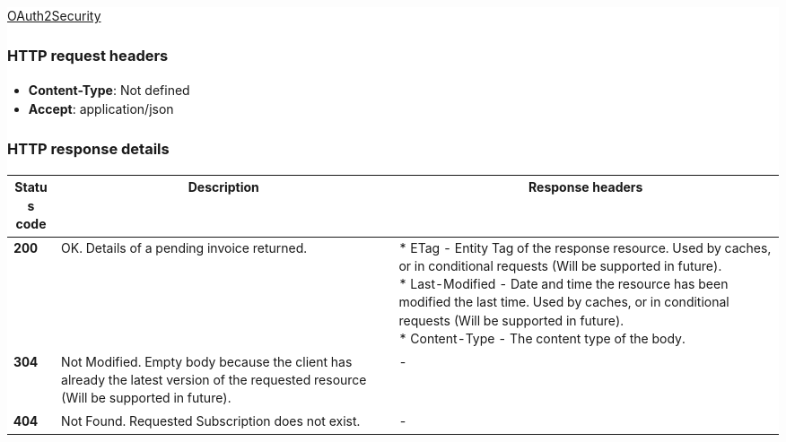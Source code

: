 [OAuth2Security](../README.md#OAuth2Security)

### HTTP request headers

 - **Content-Type**: Not defined
 - **Accept**: application/json

### HTTP response details
| Status code | Description | Response headers |
|-------------|-------------|------------------|
**200** | OK. Details of a pending invoice returned.  |  * ETag - Entity Tag of the response resource. Used by caches, or in conditional requests (Will be supported in future). <br>  * Last-Modified - Date and time the resource has been modified the last time. Used by caches, or in conditional requests (Will be supported in future). <br>  * Content-Type - The content type of the body. <br>  |
**304** | Not Modified. Empty body because the client has already the latest version of the requested resource (Will be supported in future).  |  -  |
**404** | Not Found. Requested Subscription does not exist.  |  -  |


